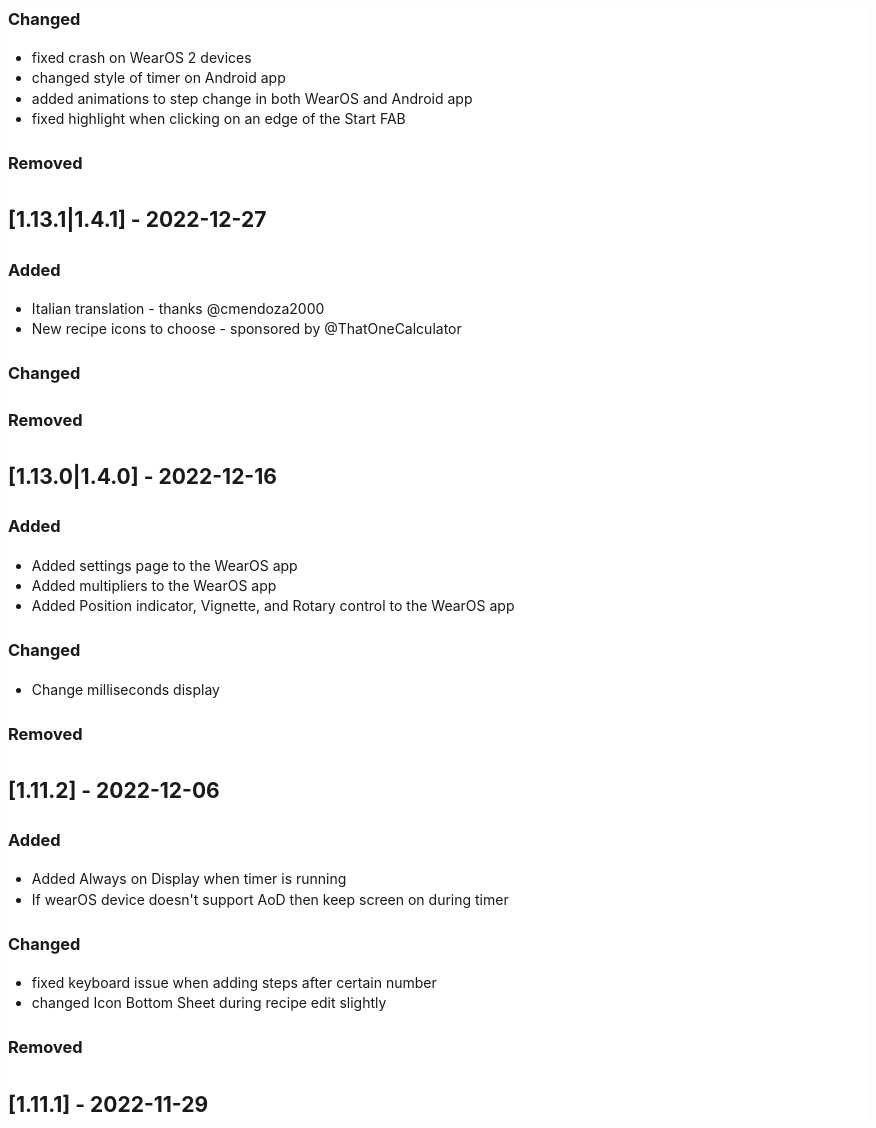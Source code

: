 ### Changed
- fixed crash on WearOS 2 devices
- changed style of timer on Android app
- added animations to step change in both WearOS and Android app
- fixed highlight when clicking on an edge of the Start FAB
### Removed


## [1.13.1|1.4.1] - 2022-12-27

### Added
- Italian translation - thanks @cmendoza2000
- New recipe icons to choose - sponsored by @ThatOneCalculator

### Changed

### Removed


## [1.13.0|1.4.0] - 2022-12-16

### Added
- Added settings page to the WearOS app
- Added multipliers to the WearOS app
- Added Position indicator, Vignette, and Rotary control to the WearOS app

### Changed
- Change milliseconds display

### Removed


## [1.11.2] - 2022-12-06

### Added
- Added Always on Display when timer is running
- If wearOS device doesn't support AoD then keep screen on during timer

### Changed
- fixed keyboard issue when adding steps after certain number
- changed Icon Bottom Sheet during recipe edit slightly

### Removed


## [1.11.1] - 2022-11-29
